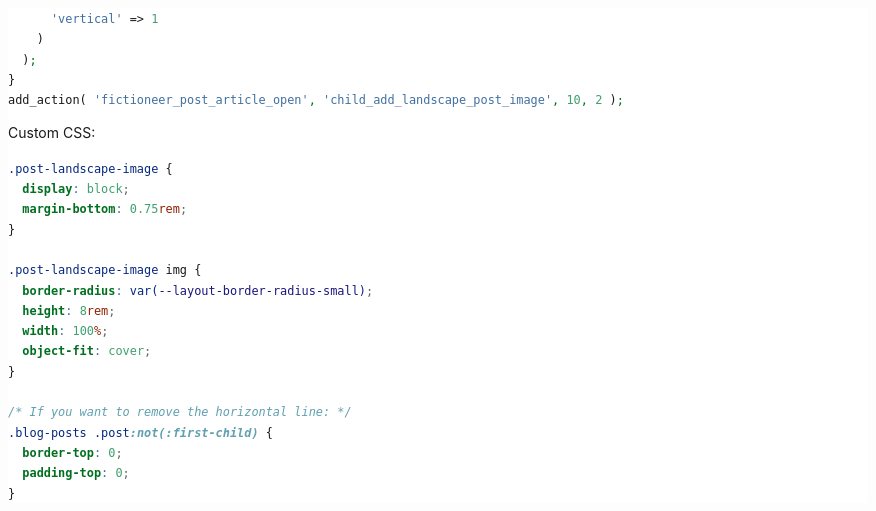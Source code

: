 ```php
      'vertical' => 1
    )
  );
}
add_action( 'fictioneer_post_article_open', 'child_add_landscape_post_image', 10, 2 );
```

Custom CSS:

```css
.post-landscape-image {
  display: block;
  margin-bottom: 0.75rem;
}

.post-landscape-image img {
  border-radius: var(--layout-border-radius-small);
  height: 8rem;
  width: 100%;
  object-fit: cover;
}

/* If you want to remove the horizontal line: */
.blog-posts .post:not(:first-child) {
  border-top: 0;
  padding-top: 0;
}
```
